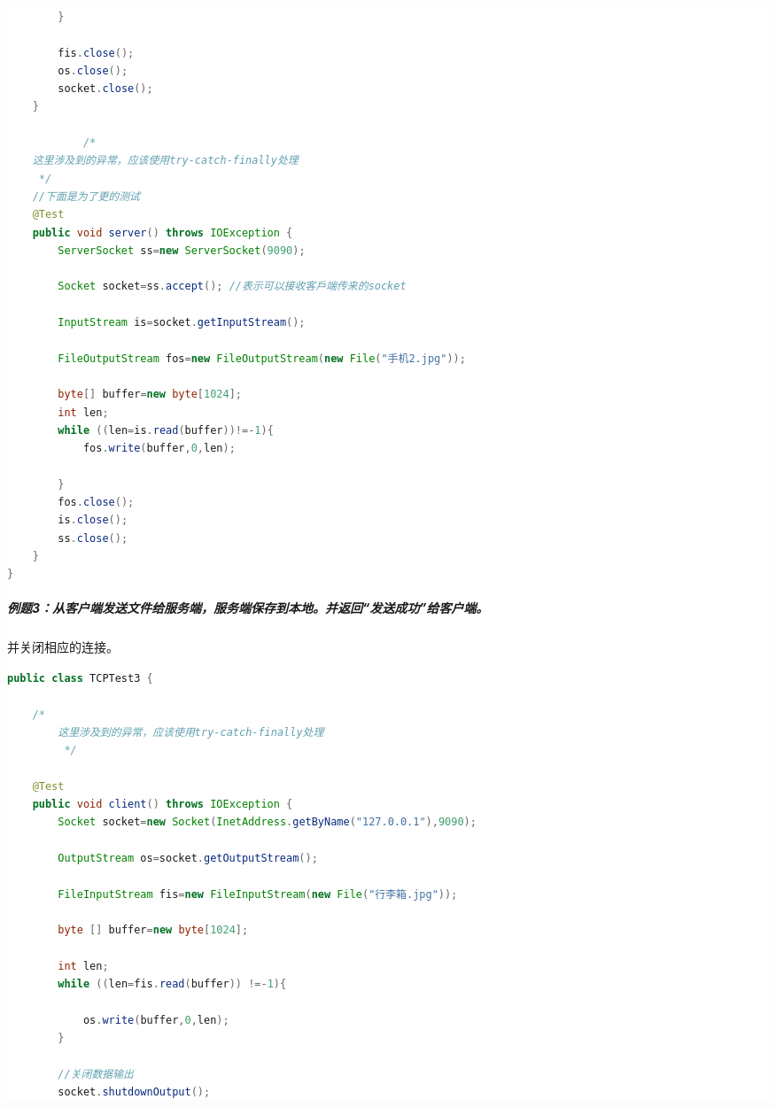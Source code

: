 ```java
        }

        fis.close();
        os.close();
        socket.close();
    }

            /*
    这里涉及到的异常，应该使用try-catch-finally处理
     */
    //下面是为了更的测试
    @Test
    public void server() throws IOException {
        ServerSocket ss=new ServerSocket(9090);

        Socket socket=ss.accept(); //表示可以接收客戶端传来的socket

        InputStream is=socket.getInputStream();

        FileOutputStream fos=new FileOutputStream(new File("手机2.jpg"));

        byte[] buffer=new byte[1024];
        int len;
        while ((len=is.read(buffer))!=-1){
            fos.write(buffer,0,len);

        }
        fos.close();
        is.close();
        ss.close();
    }
}
```

##### 例题3：从客户端发送文件给服务端，服务端保存到本地。并返回“发送成功”给客户端。

并关闭相应的连接。

```java
public class TCPTest3 {

    /*
        这里涉及到的异常，应该使用try-catch-finally处理
         */

    @Test
    public void client() throws IOException {
        Socket socket=new Socket(InetAddress.getByName("127.0.0.1"),9090);

        OutputStream os=socket.getOutputStream();

        FileInputStream fis=new FileInputStream(new File("行李箱.jpg"));

        byte [] buffer=new byte[1024];

        int len;
        while ((len=fis.read(buffer)) !=-1){

            os.write(buffer,0,len);
        }

        //关闭数据输出
        socket.shutdownOutput();

```